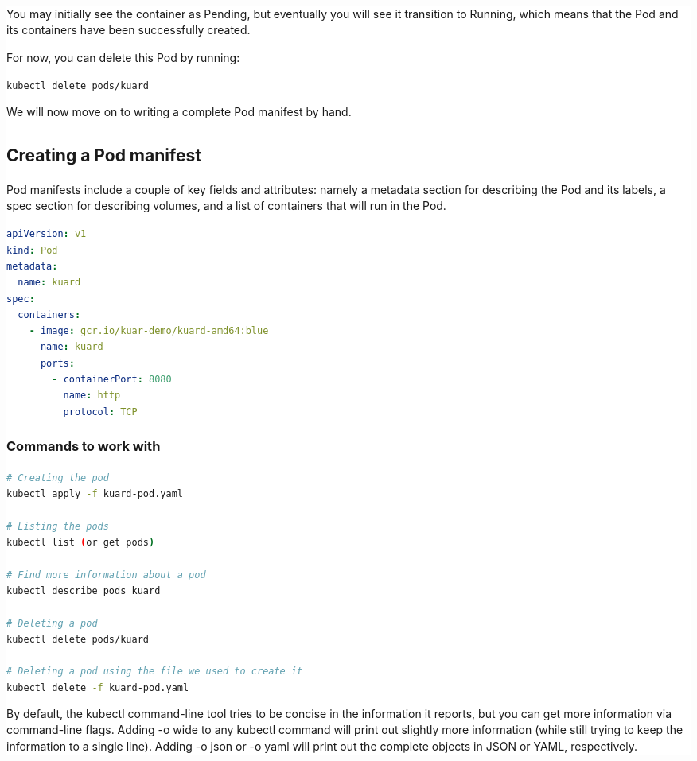 You may initially see the container as Pending, but eventually you will see it transition to Running, which means that the Pod and its containers have been successfully created.

For now, you can delete this Pod by running:

```sh
kubectl delete pods/kuard
```

We will now move on to writing a complete Pod manifest by hand.

## Creating a Pod manifest

Pod manifests include a couple of key fields and attributes: namely a metadata section for describing the Pod and its labels, a spec section for describing volumes, and a list of containers that will run in the Pod.

```yaml
apiVersion: v1
kind: Pod 
metadata:
  name: kuard
spec:
  containers:
    - image: gcr.io/kuar-demo/kuard-amd64:blue
      name: kuard
      ports:
        - containerPort: 8080
          name: http
          protocol: TCP
```

### Commands to work with

```sh
# Creating the pod
kubectl apply -f kuard-pod.yaml

# Listing the pods
kubectl list (or get pods)

# Find more information about a pod
kubectl describe pods kuard

# Deleting a pod
kubectl delete pods/kuard

# Deleting a pod using the file we used to create it
kubectl delete -f kuard-pod.yaml
```

By default, the kubectl command-line tool tries to be concise in the information it reports, but you can get more information via command-line flags. Adding -o wide to any kubectl command will print out slightly more information (while still trying to keep the information to a single line). Adding -o json or -o yaml will print out the complete objects in JSON or YAML, respectively.

